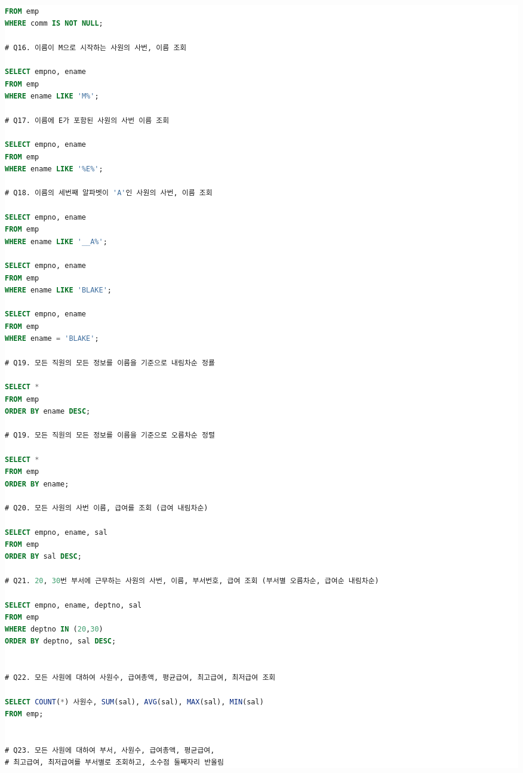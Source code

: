 ```SQL
FROM emp
WHERE comm IS NOT NULL;

# Q16. 이름이 M으로 시작하는 사원의 사번, 이름 조회

SELECT empno, ename
FROM emp
WHERE ename LIKE 'M%';

# Q17. 이름에 E가 포함된 사원의 사번 이름 조회

SELECT empno, ename
FROM emp
WHERE ename LIKE '%E%';

# Q18. 이름의 세번째 알파벳이 'A'인 사원의 사번, 이름 조회

SELECT empno, ename
FROM emp
WHERE ename LIKE '__A%';

SELECT empno, ename
FROM emp
WHERE ename LIKE 'BLAKE';

SELECT empno, ename
FROM emp
WHERE ename = 'BLAKE';

# Q19. 모든 직원의 모든 정보를 이름을 기준으로 내림차순 정룔

SELECT *
FROM emp
ORDER BY ename DESC; 

# Q19. 모든 직원의 모든 정보를 이름을 기준으로 오름차순 정렬

SELECT *
FROM emp
ORDER BY ename; 

# Q20. 모든 사원의 사번 이름, 급여를 조회 (급여 내림차순)

SELECT empno, ename, sal
FROM emp
ORDER BY sal DESC;

# Q21. 20, 30번 부서에 근무하는 사원의 사번, 이름, 부서번호, 급여 조회 (부서별 오름차순, 급여순 내림차순)

SELECT empno, ename, deptno, sal
FROM emp
WHERE deptno IN (20,30)
ORDER BY deptno, sal DESC;


# Q22. 모든 사원에 대하여 사원수, 급여총액, 평균급여, 최고급여, 최저급여 조회

SELECT COUNT(*) 사원수, SUM(sal), AVG(sal), MAX(sal), MIN(sal)
FROM emp;


# Q23. 모든 사원에 대하여 부서, 사원수, 급여총액, 평균급여, 
# 최고급여, 최저급여를 부서별로 조회하고, 소수점 둘째자리 반올림
```